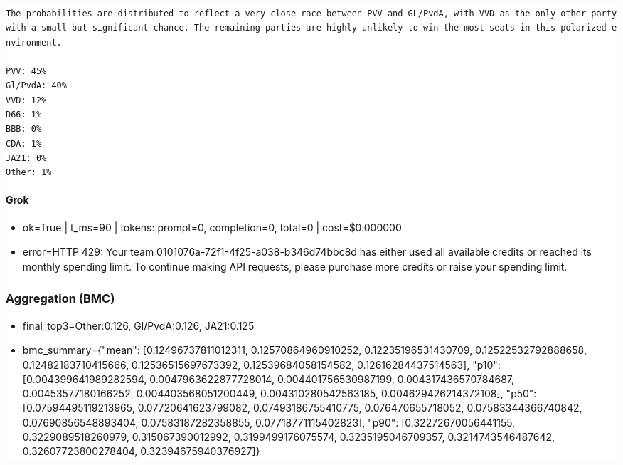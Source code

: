 ```md
The probabilities are distributed to reflect a very close race between PVV and GL/PvdA, with VVD as the only other party with a small but significant chance. The remaining parties are highly unlikely to win the most seats in this polarized environment.

PVV: 45%
Gl/PvdA: 40%
VVD: 12%
D66: 1%
BBB: 0%
CDA: 1%
JA21: 0%
Other: 1%

```

#### Grok

- ok=True | t_ms=90 | tokens: prompt=0, completion=0, total=0 | cost=$0.000000

- error=HTTP 429: Your team 0101076a-72f1-4f25-a038-b346d74bbc8d has either used all available credits or reached its monthly spending limit. To continue making API requests, please purchase more credits or raise your spending limit.

### Aggregation (BMC)

- final_top3=Other:0.126, Gl/PvdA:0.126, JA21:0.125

- bmc_summary={"mean": [0.12496737811012311, 0.12570864960910252, 0.12235196531430709, 0.12522532792888658, 0.12482183710415666, 0.12536515697673392, 0.12539684058154582, 0.12616284437514563], "p10": [0.004399641989282594, 0.0047963622877728014, 0.004401756530987199, 0.004317436570784687, 0.00453577180166252, 0.004403568051200449, 0.004310280542563185, 0.004629426214372108], "p50": [0.07594495119213965, 0.07720641623799082, 0.07493186755410775, 0.076470655718052, 0.07583344366740842, 0.07690856548893404, 0.07583187282358855, 0.07718771115402823], "p90": [0.32272670056441155, 0.3229089518260979, 0.315067390012992, 0.3199499176075574, 0.3235195046709357, 0.3214743546487642, 0.32607723800278404, 0.32394675940376927]}